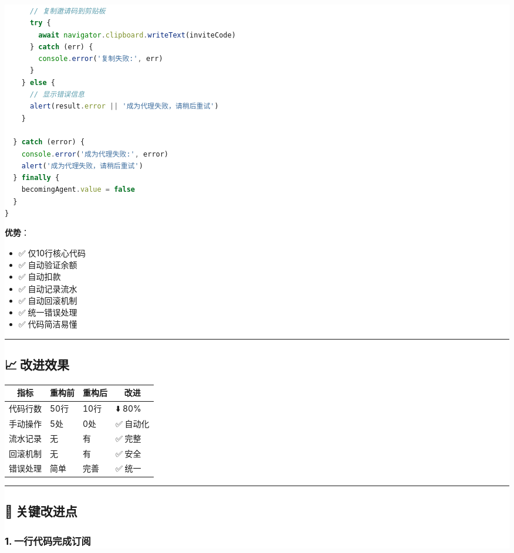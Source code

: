```typescript
      // 复制邀请码到剪贴板
      try {
        await navigator.clipboard.writeText(inviteCode)
      } catch (err) {
        console.error('复制失败:', err)
      }
    } else {
      // 显示错误信息
      alert(result.error || '成为代理失败，请稍后重试')
    }
    
  } catch (error) {
    console.error('成为代理失败:', error)
    alert('成为代理失败，请稍后重试')
  } finally {
    becomingAgent.value = false
  }
}
```

**优势**：
- ✅ 仅10行核心代码
- ✅ 自动验证余额
- ✅ 自动扣款
- ✅ 自动记录流水
- ✅ 自动回滚机制
- ✅ 统一错误处理
- ✅ 代码简洁易懂

---

## 📈 改进效果

| 指标 | 重构前 | 重构后 | 改进 |
|------|--------|--------|------|
| 代码行数 | 50行 | 10行 | ⬇️ 80% |
| 手动操作 | 5处 | 0处 | ✅ 自动化 |
| 流水记录 | 无 | 有 | ✅ 完整 |
| 回滚机制 | 无 | 有 | ✅ 安全 |
| 错误处理 | 简单 | 完善 | ✅ 统一 |

---

## 🎯 关键改进点

### 1. 一行代码完成订阅
